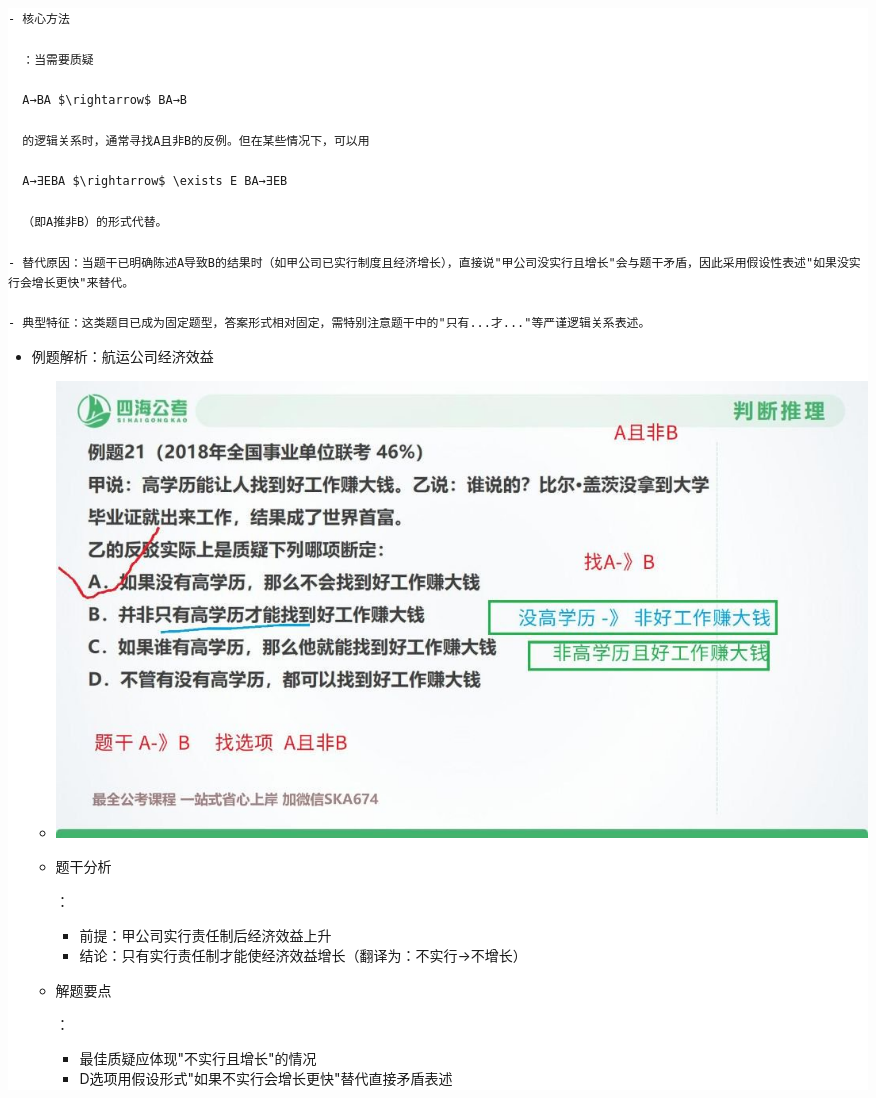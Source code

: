     - 核心方法

      ：当需要质疑

      ﻿A→BA $\rightarrow$ BA→B﻿

      的逻辑关系时，通常寻找A且非B的反例。但在某些情况下，可以用

      ﻿A→∃EBA $\rightarrow$ \exists E BA→∃EB﻿

      （即A推非B）的形式代替。

    - 替代原因：当题干已明确陈述A导致B的结果时（如甲公司已实行制度且经济增长），直接说"甲公司没实行且增长"会与题干矛盾，因此采用假设性表述"如果没实行会增长更快"来替代。

    - 典型特征：这类题目已成为固定题型，答案形式相对固定，需特别注意题干中的"只有...才..."等严谨逻辑关系表述。

  - 例题解析：航运公司经济效益

    - ![img](../public/%E5%88%A4%E6%96%AD%E6%8E%A8%E7%90%86/%E5%88%A4%E6%96%AD20250717/ab277f99bif663a9c284a70fd7b4cc66.jpeg)

    - 题干分析

      ：

      - 前提：甲公司实行责任制后经济效益上升
      - 结论：只有实行责任制才能使经济效益增长（翻译为：不实行→不增长）

    - 解题要点

      ：

      - 最佳质疑应体现"不实行且增长"的情况
      - D选项用假设形式"如果不实行会增长更快"替代直接矛盾表述
